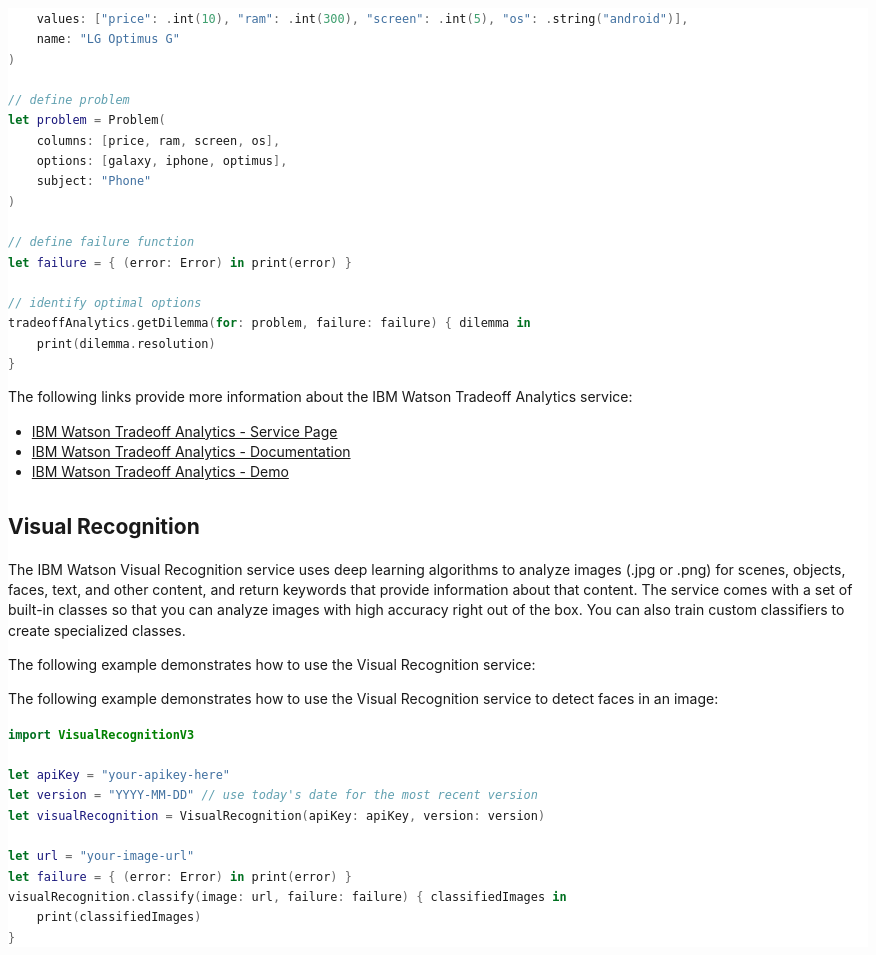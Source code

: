 ```swift
    values: ["price": .int(10), "ram": .int(300), "screen": .int(5), "os": .string("android")],
    name: "LG Optimus G"
)

// define problem
let problem = Problem(
    columns: [price, ram, screen, os],
    options: [galaxy, iphone, optimus],
    subject: "Phone"
)

// define failure function
let failure = { (error: Error) in print(error) }

// identify optimal options
tradeoffAnalytics.getDilemma(for: problem, failure: failure) { dilemma in
    print(dilemma.resolution)
}
```

The following links provide more information about the IBM Watson Tradeoff Analytics service:

* [IBM Watson Tradeoff Analytics - Service Page](http://www.ibm.com/watson/developercloud/tradeoff-analytics.html)
* [IBM Watson Tradeoff Analytics - Documentation](http://www.ibm.com/watson/developercloud/doc/tradeoff-analytics/)
* [IBM Watson Tradeoff Analytics - Demo](https://tradeoff-analytics-demo.mybluemix.net/)

## Visual Recognition

The IBM Watson Visual Recognition service uses deep learning algorithms to analyze images (.jpg or .png) for scenes, objects, faces, text, and other content, and return keywords that provide information about that content. The service comes with a set of built-in classes so that you can analyze images with high accuracy right out of the box. You can also train custom classifiers to create specialized classes.

The following example demonstrates how to use the Visual Recognition service:

The following example demonstrates how to use the Visual Recognition service to detect faces in an image:

```swift
import VisualRecognitionV3

let apiKey = "your-apikey-here"
let version = "YYYY-MM-DD" // use today's date for the most recent version
let visualRecognition = VisualRecognition(apiKey: apiKey, version: version)

let url = "your-image-url"
let failure = { (error: Error) in print(error) }
visualRecognition.classify(image: url, failure: failure) { classifiedImages in
    print(classifiedImages)
}
```
